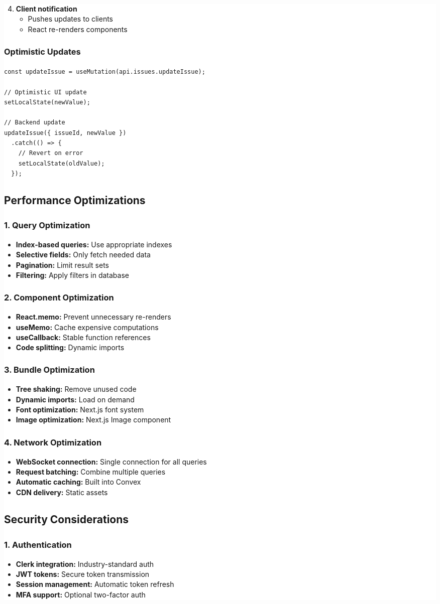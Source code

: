 4. **Client notification**
   - Pushes updates to clients
   - React re-renders components

### Optimistic Updates

```tsx
const updateIssue = useMutation(api.issues.updateIssue);

// Optimistic UI update
setLocalState(newValue);

// Backend update
updateIssue({ issueId, newValue })
  .catch(() => {
    // Revert on error
    setLocalState(oldValue);
  });
```

## Performance Optimizations

### 1. Query Optimization
- **Index-based queries:** Use appropriate indexes
- **Selective fields:** Only fetch needed data
- **Pagination:** Limit result sets
- **Filtering:** Apply filters in database

### 2. Component Optimization
- **React.memo:** Prevent unnecessary re-renders
- **useMemo:** Cache expensive computations
- **useCallback:** Stable function references
- **Code splitting:** Dynamic imports

### 3. Bundle Optimization
- **Tree shaking:** Remove unused code
- **Dynamic imports:** Load on demand
- **Font optimization:** Next.js font system
- **Image optimization:** Next.js Image component

### 4. Network Optimization
- **WebSocket connection:** Single connection for all queries
- **Request batching:** Combine multiple queries
- **Automatic caching:** Built into Convex
- **CDN delivery:** Static assets

## Security Considerations

### 1. Authentication
- **Clerk integration:** Industry-standard auth
- **JWT tokens:** Secure token transmission
- **Session management:** Automatic token refresh
- **MFA support:** Optional two-factor auth
